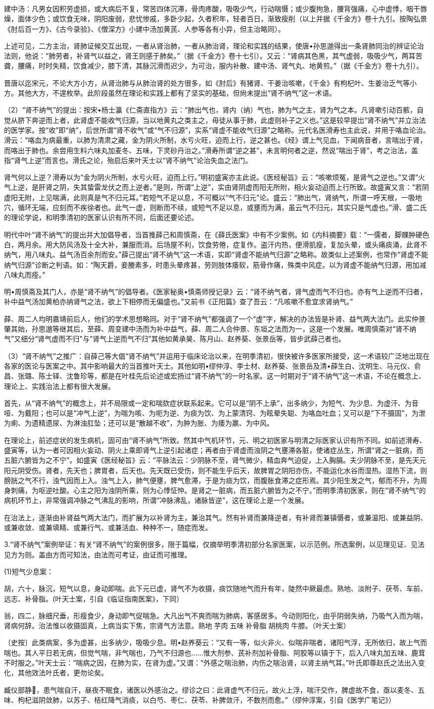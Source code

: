 建中汤：凡男女因积劳虚损，或大病后不复，常苦四体沉滞，骨肉疼酸，吸吸少气，行动喘慑；或少腹拘急，腰背强痛，心中虚悸，咽干唇燥，面体少色；或饮食无味，阴阳废弱，悲忧惨戚，多卧少起，久者积年，轻者百日，渐致瘦削（以上并据《千金方》卷十九引。按陶弘景《肘后百一方》、《古今录验》、《僧深方》小建中汤加黄芪、人参等各有小异，但主治略同）。

上述可见，二方主治，肾肺证候交互出现，一者从肾治肺，一者从肺治肾，理论和实践的结果，使唐•孙思邈得出一条肾肺同治的辨证论治法则，他说：“肺劳者，补肾气以益之，肾王则感于肺矣。”（据《千金方》卷十七引）。又云：“肾病其色黑，其气虚弱，吸吸少气，两耳苦聋，腰痛，时时失精，饮食减少，膝下清，其脉沉滑而迟少，为可治，服内补散、建中汤、肾气丸、地黄煎。”（据《千金方》卷十九引）。

晋唐以迄宋元，不论大方小方，从肾治肺与从肺治肾的处方很多，如《肘后》有猪肾、干姜治咳嗽，《千金》有枸杞叶、生姜治乏气等小方。其他大方，不遑枚举。此阶段虽然在理论和实践上都有了坚实的基础，但尙未提出“肾不纳气”这一术语。

（2）“肾不纳气”的提出：按宋•杨士瀛《仁斋直指方》云：“肺出气也，肾内（纳）气也，肺为气之主，肾为气之本。凡肾嗽引动百骸，自觉从脐下奔逆而上者，此肾虚不能收气归源，当以地黄丸之类主之，毋徒从事于肺，此虚则补子之义也。”这是较早提岀“肾不纳气”并立治法的医学家。按“收”即“纳”，后世所谓“肾不收气”或“气不归源”，实系“肾虚不能收气归源”之略称。元代名医滑寿也主此说，并用于咯血论治。滑云：“咯血为病最重，以肺为清肃之藏，金为阴火所制，水亏火旺，迫而上行，逆之甚也。《经》谓上气见血，下闻病音者，言喘出于肾，而咯出于肺也。余尝用生料六味丸加麦冬、五味，下灵砂丹治之。”滑寿所谓“逆之甚”，未言明何者之逆，然说“喘出于肾”，考之治法，盖指“肾气上逆”而言也。滑氏之论，殆启后来叶天士以“肾不纳气”论治失血之法门。

肾气何以上逆？滑寿以为“金为阴火所制，水亏火旺，迫而上行。”明初盛寅亦主此说。《医经秘旨》云：“咳嗽烦冤，是肾气之逆也。”又谓“火气上逆，是肝肾之阴，失其蛰雷龙伏之而上逆者。”是则，所谓“上逆”，实由肾阴虚而阳无所附，相火妄动迫而上行所致。故盛寅又言：“若阴虚阳无附，上见喘满，此则真是气不归元耳。”若短气不足以息，不可概以“气不归元”论。盛云：“肺出气，肾纳气，所谓一呼天根，一吸地穴，循环无端，应刻而不疾徐者也。此气一虚，则断而不续，或短气不足以息，或壅而为满，虽云气不归元，其实只是气虚也。”滑、盛二氏的理论学说，和明季清初的医家认识有所不同，后面还要论述。

明代中叶“肾不纳气”的提出并大加倡导者，当首推薛己和周慎斋，在《薛氏医案》中有不少案例。如《内科摘要》载：“一儒者，脚髁肿硬色白，两月余。用大防风汤及十全大补，兼服而消。后场屋不利，饮食劳倦，症复作。盗汗内热，便滑肌瘦，复加头晕，或头痛痰涌，此肾不纳气，用八味丸、益气汤百余剂而安。”薛己提出“肾不纳气”这一术语，实即“肾虚不能纳气归源”之略称。故类似上述案例，也常作“肾虚不能纳气归源”诊断之判语。如：“陶天爵，妾媵素多，时患头晕疼甚，劳则肢体痿软，筋骨作痛，殊类中风症。以为肾虚不能纳气归源，用加减八味丸而痊。”

明•周慎斋及其门人，亦是“肾不纳气”的倡导者。《医家秘奥•慎斋师授记录》云：“肾不纳气者，肾气虚而气不归也。亦有气上逆而不归者，补中益气汤加黄柏亦纳肾气之法，欲上下相停而无偏盛也。”又前书《正阳篇》查了吾云：“凡咳嗽不愈宜求肾纳气。”

薛、周二人均明嘉靖前后人，他们的学术思想略同。对于“肾不纳气”都强调了一个“虚”字，解决的办法皆是补肾、益气两大法门。此实仲景肇其始，孙思邈等继其后，至薛、周变建中汤而为补中益气，薛、周二人合仲景、东垣之法而为一，这是一个发展。唯周慎斋对“肾不纳气”又细分“肾气虚而不归"与“肾气上逆而气不归”其他如黄承昊、陈月山、赵养葵、张景岳等，皆步武薛己者也。

（3）“肾不纳气”之推广：自薛己等大倡“肾不纳气”并运用于临床论治以来，在明季清初，很快被许多医家所接受，这一术语较广泛地岀现在各家的医论与医案之中。其中影响最大的当首推叶天士。其他如明•缪仲淳、李士材、赵养葵、张景岳及清•薛生白、沈明生、马元仪、俞昌、张璐、陈士铎、沈鲁珍等，都是在叶桂先后论述或宏扬过“肾不纳气”的一时名家。这一时期对于“肾不纳气”这一术语，不论在概念上、理论上、实践治法上都有很大发展。

首先，从“肾不纳气”的概念上，并不局限或一定和喘欬症状联系起来。它可以是“阴不上承”，出多纳少，为短气、为少息、为虚汗、为音哑、为戴阳；也可以是“冲气上逆”，为喘为咳、为呃为逆、为痰为饮、为上蒙清窍、为眩晕失聪、为咯血吐血；又可以是“下不摄固”，为泄为痢、为遗精遗尿、为淋浊肛坠；还可以是“散越不收”，为肿为胀、为痿为羸、为中风。

在理论上，前述症状的发生病机，固可由“肾不纳气”所致。然其中气机环节，元、明之初医家与明清之际医家认识有所不同。如前述滑寿、盛寅等，认为一者可因相火妄动、阴火上乘即肾气上逆引起诸症；再者由于肾虚而浊阴之气壅滞各脏，使诸症丛生，所谓“肾之一脏病，而五脏六腑皆为之不宁”。如盛寅《医经秘旨》云：“平脉法云：少阴脉不至，肾气微少，精血奔气迫促，上入胸膈。夫少阴脉不至，是先天元阳元阴受伤。肾者，先天也；脾胃者，后天也。先天既已受伤，则不能生乎后天，故脾胃之阴阳亦伤，不能运化水谷而湿热。湿热下流，则膀胱之气不行，浊气因而上入。浊气上入，肺气便壅，脾气愈滞，于是为痰为饮，而腹胀食滞之症形焉。其少阳生发之气，郁而不升，为周身刺痛，为呕逆吐酸。心主之阳为浊阴所乘，则为心悸怔忡。是肾之一脏病，而五脏六腑皆为之不宁。”而明季清初医家，则在“肾不纳气”的病机环节上，非常强调冲脉之气沸乱的影响，所谓“冲脉沸乱，诸脉皆逆”，这在理论上是一个发展。

在治法上，逐渐由补肾益气两大法门，而扩展为以补肾为主，兼治其气。然有补肾而兼降逆者，有补肾而兼镇慑者，或兼温阳、或兼益阴、或兼收敛、或兼填精、或兼行气、或兼活血、种种不一，随症而发。

3.“肾不纳气”案例举证：有关“肾不纳气”的案例很多，限于篇幅，仅摘举明季清初部分名家医案，以示范例。所选案例，以见理见证、见法见方为则。盖由方而可知法，由法而可考证，由证而可推理。

(1)短气少息案：

胡，六十，脉沉，短气以息，身动即喘。此下元已虚，肾气不为收摄，痰饮随地气而升有年，陡然中厥最虑。熟地、淡附子、茯苓、车前、远志、补骨脂。(叶天士案，引自《临证指南医案》，下同）

翁，四二，脉细尺垂，形瘦食少，身动即气促喘急。大凡出气不爽而喘为肺病，客感居多。今动则阳化，由乎阴弱失纳，乃吸气入而为喘，肾病何辞。治法惟以收摄固真，上病当实下焦，宗肾气方法意。熟地 芋肉 五味 补骨脂 胡桃肉 牛膝。（叶天士案）

〔史按〕此类病案，多为虚甚，出多纳少，吸吸少息。明•赵养葵云：“又有一等，似火非火、似喘非喘者，诸阳气浮，无所依归，故上气而喘也。其人平日若无病，但觉气喘，非气喘也，乃气不归源也……惟大剂参、芪补剂加补骨脂、阿胶等以镇于下，后入八味丸加五味、鹿茸不时服之。”叶天士云：“喘病之因，在肺为实，在肾为虚。”又谓：“外感之喘治肺，内伤之喘治肾，以肾主纳气耳。”叶氏即尊赵氏之法出入变化，其他效法叶氏者，更勿论矣。

臧仪部静𣶬，患气喘自汗，昼夜不眠食，诸医以外感治之。缪诊之曰：此肾虚气不归元，故火上浮，喘汗交作，脾虚故不食，亟以麦冬、五味、枸杞滋阴敛肺，以苏子、桔红降气消痰，以白芍、枣仁、茯苓、补脾敛汗，不数剂而愈。”（缪仲淳案，引自《医学广笔记》）
